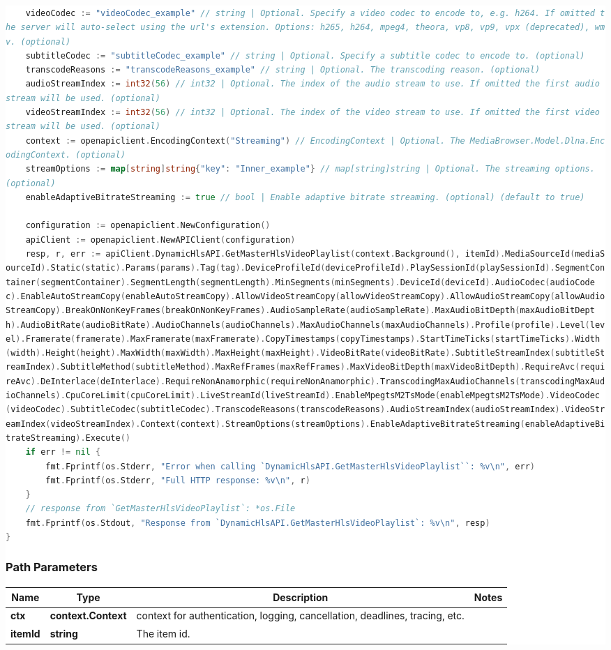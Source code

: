 ```go
	videoCodec := "videoCodec_example" // string | Optional. Specify a video codec to encode to, e.g. h264. If omitted the server will auto-select using the url's extension. Options: h265, h264, mpeg4, theora, vp8, vp9, vpx (deprecated), wmv. (optional)
	subtitleCodec := "subtitleCodec_example" // string | Optional. Specify a subtitle codec to encode to. (optional)
	transcodeReasons := "transcodeReasons_example" // string | Optional. The transcoding reason. (optional)
	audioStreamIndex := int32(56) // int32 | Optional. The index of the audio stream to use. If omitted the first audio stream will be used. (optional)
	videoStreamIndex := int32(56) // int32 | Optional. The index of the video stream to use. If omitted the first video stream will be used. (optional)
	context := openapiclient.EncodingContext("Streaming") // EncodingContext | Optional. The MediaBrowser.Model.Dlna.EncodingContext. (optional)
	streamOptions := map[string]string{"key": "Inner_example"} // map[string]string | Optional. The streaming options. (optional)
	enableAdaptiveBitrateStreaming := true // bool | Enable adaptive bitrate streaming. (optional) (default to true)

	configuration := openapiclient.NewConfiguration()
	apiClient := openapiclient.NewAPIClient(configuration)
	resp, r, err := apiClient.DynamicHlsAPI.GetMasterHlsVideoPlaylist(context.Background(), itemId).MediaSourceId(mediaSourceId).Static(static).Params(params).Tag(tag).DeviceProfileId(deviceProfileId).PlaySessionId(playSessionId).SegmentContainer(segmentContainer).SegmentLength(segmentLength).MinSegments(minSegments).DeviceId(deviceId).AudioCodec(audioCodec).EnableAutoStreamCopy(enableAutoStreamCopy).AllowVideoStreamCopy(allowVideoStreamCopy).AllowAudioStreamCopy(allowAudioStreamCopy).BreakOnNonKeyFrames(breakOnNonKeyFrames).AudioSampleRate(audioSampleRate).MaxAudioBitDepth(maxAudioBitDepth).AudioBitRate(audioBitRate).AudioChannels(audioChannels).MaxAudioChannels(maxAudioChannels).Profile(profile).Level(level).Framerate(framerate).MaxFramerate(maxFramerate).CopyTimestamps(copyTimestamps).StartTimeTicks(startTimeTicks).Width(width).Height(height).MaxWidth(maxWidth).MaxHeight(maxHeight).VideoBitRate(videoBitRate).SubtitleStreamIndex(subtitleStreamIndex).SubtitleMethod(subtitleMethod).MaxRefFrames(maxRefFrames).MaxVideoBitDepth(maxVideoBitDepth).RequireAvc(requireAvc).DeInterlace(deInterlace).RequireNonAnamorphic(requireNonAnamorphic).TranscodingMaxAudioChannels(transcodingMaxAudioChannels).CpuCoreLimit(cpuCoreLimit).LiveStreamId(liveStreamId).EnableMpegtsM2TsMode(enableMpegtsM2TsMode).VideoCodec(videoCodec).SubtitleCodec(subtitleCodec).TranscodeReasons(transcodeReasons).AudioStreamIndex(audioStreamIndex).VideoStreamIndex(videoStreamIndex).Context(context).StreamOptions(streamOptions).EnableAdaptiveBitrateStreaming(enableAdaptiveBitrateStreaming).Execute()
	if err != nil {
		fmt.Fprintf(os.Stderr, "Error when calling `DynamicHlsAPI.GetMasterHlsVideoPlaylist``: %v\n", err)
		fmt.Fprintf(os.Stderr, "Full HTTP response: %v\n", r)
	}
	// response from `GetMasterHlsVideoPlaylist`: *os.File
	fmt.Fprintf(os.Stdout, "Response from `DynamicHlsAPI.GetMasterHlsVideoPlaylist`: %v\n", resp)
}
```

### Path Parameters


Name | Type | Description  | Notes
------------- | ------------- | ------------- | -------------
**ctx** | **context.Context** | context for authentication, logging, cancellation, deadlines, tracing, etc.
**itemId** | **string** | The item id. | 
